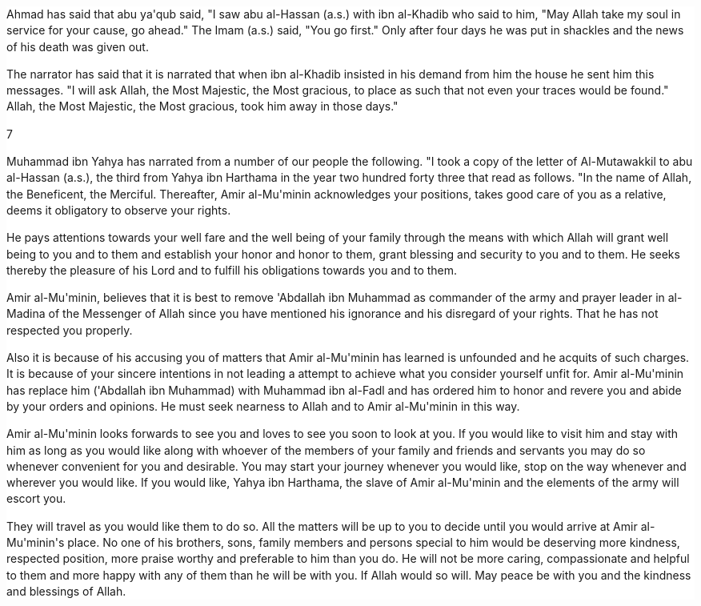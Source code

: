 Ahmad has said that abu ya'qub said, "I saw abu al-Hassan (a.s.) with
ibn al-Khadib who said to him, "May Allah take my soul in service for
your cause, go ahead." The Imam (a.s.) said, "You go first." Only after
four days he was put in shackles and the news of his death was given
out.

The narrator has said that it is narrated that when ibn al-Khadib
insisted in his demand from him the house he sent him this messages. "I
will ask Allah, the Most Majestic, the Most gracious, to place as such
that not even your traces would be found." Allah, the Most Majestic, the
Most gracious, took him away in those days."

7

Muhammad ibn Yahya has narrated from a number of our people the
following. "I took a copy of the letter of Al-Mutawakkil to abu
al-Hassan (a.s.), the third from Yahya ibn Harthama in the year two
hundred forty three that read as follows. "In the name of Allah, the
Beneficent, the Merciful. Thereafter, Amir al-Mu'minin acknowledges your
positions, takes good care of you as a relative, deems it obligatory to
observe your rights.

He pays attentions towards your well fare and the well being of your
family through the means with which Allah will grant well being to you
and to them and establish your honor and honor to them, grant blessing
and security to you and to them. He seeks thereby the pleasure of his
Lord and to fulfill his obligations towards you and to them.

Amir al-Mu'minin, believes that it is best to remove 'Abdallah ibn
Muhammad as commander of the army and prayer leader in al-Madina of the
Messenger of Allah since you have mentioned his ignorance and his
disregard of your rights. That he has not respected you properly.

Also it is because of his accusing you of matters that Amir al-Mu'minin
has learned is unfounded and he acquits of such charges. It is because
of your sincere intentions in not leading a attempt to achieve what you
consider yourself unfit for. Amir al-Mu'minin has replace him ('Abdallah
ibn Muhammad) with Muhammad ibn al-Fadl and has ordered him to honor and
revere you and abide by your orders and opinions. He must seek nearness
to Allah and to Amir al-Mu'minin in this way.

Amir al-Mu'minin looks forwards to see you and loves to see you soon to
look at you. If you would like to visit him and stay with him as long as
you would like along with whoever of the members of your family and
friends and servants you may do so whenever convenient for you and
desirable. You may start your journey whenever you would like, stop on
the way whenever and wherever you would like. If you would like, Yahya
ibn Harthama, the slave of Amir al-Mu'minin and the elements of the army
will escort you.

They will travel as you would like them to do so. All the matters will
be up to you to decide until you would arrive at Amir al-Mu'minin's
place. No one of his brothers, sons, family members and persons special
to him would be deserving more kindness, respected position, more praise
worthy and preferable to him than you do. He will not be more caring,
compassionate and helpful to them and more happy with any of them than
he will be with you. If Allah would so will. May peace be with you and
the kindness and blessings of Allah.
